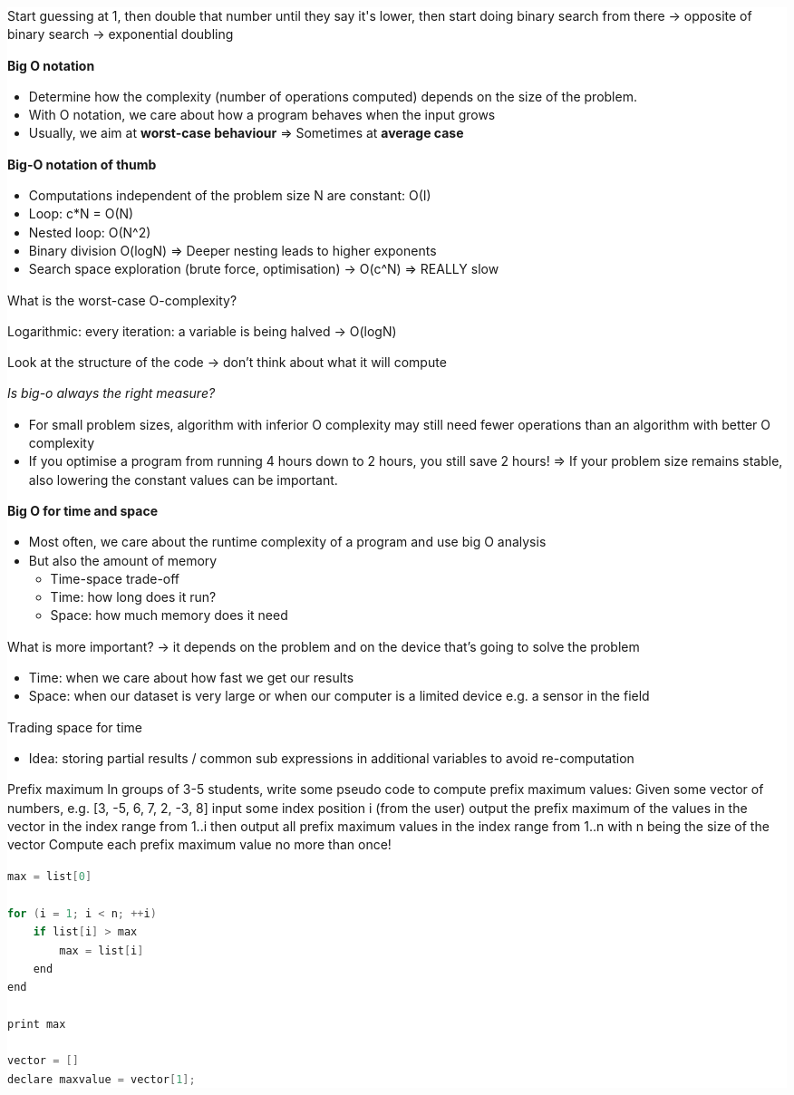 Start guessing at 1, then double that number until they say it's lower, then start doing binary search from there -> opposite of binary search -> exponential doubling

**Big O notation**
- Determine how the complexity (number of operations computed) depends on the size of the problem.
- With O notation, we care about how a program behaves when the input grows
- Usually, we aim at **worst-case behaviour**
  => Sometimes at **average case**

**Big-O notation of thumb**
- Computations independent of the problem size N are constant: O(I)
- Loop: c*N = O(N)
- Nested loop: O(N^2)
- Binary division O(logN)
  => Deeper nesting leads to higher exponents
- Search space exploration (brute force, optimisation) -> O(c^N)
  => REALLY slow

What is the worst-case O-complexity?

Logarithmic: every iteration: a variable is being halved -> O(logN)

Look at the structure of the code -> don’t think about what it will compute

*Is big-o always the right measure?*
- For small problem sizes, algorithm with inferior O complexity may still need fewer operations than an algorithm with better O complexity
- If you optimise a program from running 4 hours down to 2 hours, you still save 2 hours!
  => If your problem size remains stable, also lowering the constant values can be important.

**Big O for time and space**
- Most often, we care about the runtime complexity of a program and use big O analysis
- But also the amount of memory
	- Time-space trade-off
	- Time: how long does it run?
	- Space: how much memory does it need

What is more important? -> it depends on the problem and on the device that’s going to solve the problem
- Time: when we care about how fast we get our results
- Space: when our dataset is very large or when our computer is a limited device e.g. a sensor in the field

Trading space for time
- Idea: storing partial results / common sub expressions in additional variables to avoid re-computation

Prefix maximum
In groups of 3-5 students, write some pseudo code to compute prefix maximum values:
Given some vector of numbers, e.g. [3, -5, 6, 7, 2, -3, 8]
input some index position i (from the user)
output the prefix maximum of the values in the vector in the index range from 1..i
then output all prefix maximum values in the index range from 1..n with n being the size of the vector
Compute each prefix maximum value no more than once!
```cpp
max = list[0]

for (i = 1; i < n; ++i)
	if list[i] > max
		max = list[i]
	end
end

print max

vector = []
declare maxvalue = vector[1];
```